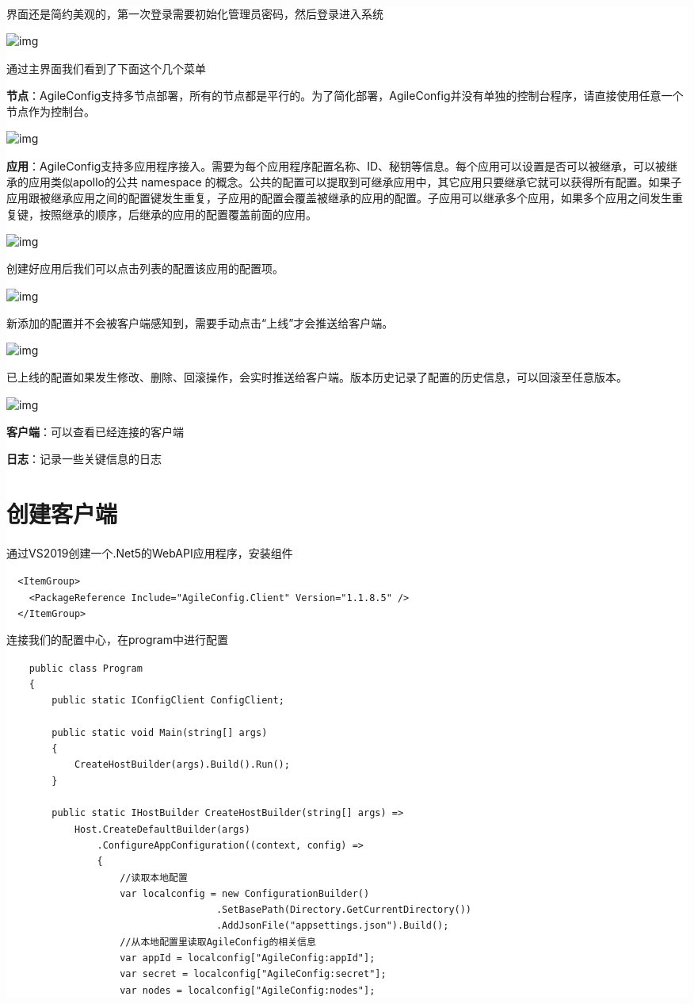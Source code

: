 界面还是简约美观的，第一次登录需要初始化管理员密码，然后登录进入系统

![img](https://gitee.com/AZRNG/picture-storage/raw/master/kbms/1622383889423-e0085b40-f3f3-4893-9cdc-292cc5c4b23b.png)

通过主界面我们看到了下面这个几个菜单

**节点**：AgileConfig支持多节点部署，所有的节点都是平行的。为了简化部署，AgileConfig并没有单独的控制台程序，请直接使用任意一个节点作为控制台。

![img](https://gitee.com/AZRNG/picture-storage/raw/master/kbms/1622386210763-174c2eb6-e88d-4a18-b711-b6a085b19e4c.png)

**应用**：AgileConfig支持多应用程序接入。需要为每个应用程序配置名称、ID、秘钥等信息。每个应用可以设置是否可以被继承，可以被继承的应用类似apollo的公共 namespace 的概念。公共的配置可以提取到可继承应用中，其它应用只要继承它就可以获得所有配置。如果子应用跟被继承应用之间的配置键发生重复，子应用的配置会覆盖被继承的应用的配置。子应用可以继承多个应用，如果多个应用之间发生重复键，按照继承的顺序，后继承的应用的配置覆盖前面的应用。

![img](https://gitee.com/AZRNG/picture-storage/raw/master/kbms/1622384227460-80915f07-a920-40a7-b9fc-97dd9dc22683.png)

创建好应用后我们可以点击列表的配置该应用的配置项。

![img](https://gitee.com/AZRNG/picture-storage/raw/master/kbms/1622384452757-5d559635-9e50-4c20-a4c6-e02d203c914a.png)

新添加的配置并不会被客户端感知到，需要手动点击“上线”才会推送给客户端。

![img](https://gitee.com/AZRNG/picture-storage/raw/master/kbms/1622384497260-bdc43c47-c8f8-49de-a31e-c1b45abda318.png)

已上线的配置如果发生修改、删除、回滚操作，会实时推送给客户端。版本历史记录了配置的历史信息，可以回滚至任意版本。

![img](https://gitee.com/AZRNG/picture-storage/raw/master/kbms/1622384628520-de2c0e58-d077-411c-a5a5-94d8fed65a91.png)

**客户端**：可以查看已经连接的客户端

**日志**：记录一些关键信息的日志

# 创建客户端

通过VS2019创建一个.Net5的WebAPI应用程序，安装组件

```
  <ItemGroup>
    <PackageReference Include="AgileConfig.Client" Version="1.1.8.5" />
  </ItemGroup>
```

连接我们的配置中心，在program中进行配置

```
    public class Program
    {
        public static IConfigClient ConfigClient;

        public static void Main(string[] args)
        {
            CreateHostBuilder(args).Build().Run();
        }

        public static IHostBuilder CreateHostBuilder(string[] args) =>
            Host.CreateDefaultBuilder(args)
                .ConfigureAppConfiguration((context, config) =>
                {
                    //读取本地配置
                    var localconfig = new ConfigurationBuilder()
                                     .SetBasePath(Directory.GetCurrentDirectory())
                                     .AddJsonFile("appsettings.json").Build();
                    //从本地配置里读取AgileConfig的相关信息
                    var appId = localconfig["AgileConfig:appId"];
                    var secret = localconfig["AgileConfig:secret"];
                    var nodes = localconfig["AgileConfig:nodes"];

```